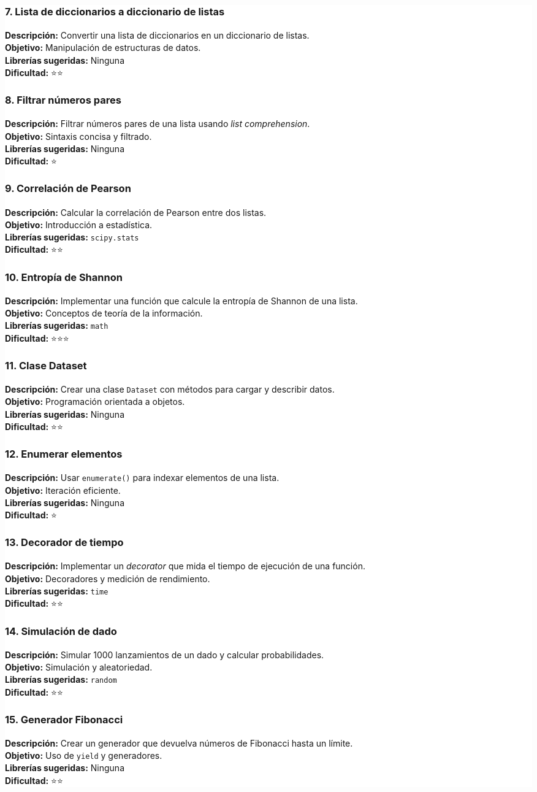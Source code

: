 ### 7. Lista de diccionarios a diccionario de listas
**Descripción:** Convertir una lista de diccionarios en un diccionario de listas.  
**Objetivo:** Manipulación de estructuras de datos.  
**Librerías sugeridas:** Ninguna  
**Dificultad:** ⭐⭐

### 8. Filtrar números pares
**Descripción:** Filtrar números pares de una lista usando *list comprehension*.  
**Objetivo:** Sintaxis concisa y filtrado.  
**Librerías sugeridas:** Ninguna  
**Dificultad:** ⭐

### 9. Correlación de Pearson
**Descripción:** Calcular la correlación de Pearson entre dos listas.  
**Objetivo:** Introducción a estadística.  
**Librerías sugeridas:** `scipy.stats`  
**Dificultad:** ⭐⭐

### 10. Entropía de Shannon
**Descripción:** Implementar una función que calcule la entropía de Shannon de una lista.  
**Objetivo:** Conceptos de teoría de la información.  
**Librerías sugeridas:** `math`  
**Dificultad:** ⭐⭐⭐

### 11. Clase Dataset
**Descripción:** Crear una clase `Dataset` con métodos para cargar y describir datos.  
**Objetivo:** Programación orientada a objetos.  
**Librerías sugeridas:** Ninguna  
**Dificultad:** ⭐⭐

### 12. Enumerar elementos
**Descripción:** Usar `enumerate()` para indexar elementos de una lista.  
**Objetivo:** Iteración eficiente.  
**Librerías sugeridas:** Ninguna  
**Dificultad:** ⭐

### 13. Decorador de tiempo
**Descripción:** Implementar un *decorator* que mida el tiempo de ejecución de una función.  
**Objetivo:** Decoradores y medición de rendimiento.  
**Librerías sugeridas:** `time`  
**Dificultad:** ⭐⭐

### 14. Simulación de dado
**Descripción:** Simular 1000 lanzamientos de un dado y calcular probabilidades.  
**Objetivo:** Simulación y aleatoriedad.  
**Librerías sugeridas:** `random`  
**Dificultad:** ⭐⭐

### 15. Generador Fibonacci
**Descripción:** Crear un generador que devuelva números de Fibonacci hasta un límite.  
**Objetivo:** Uso de `yield` y generadores.  
**Librerías sugeridas:** Ninguna  
**Dificultad:** ⭐⭐
